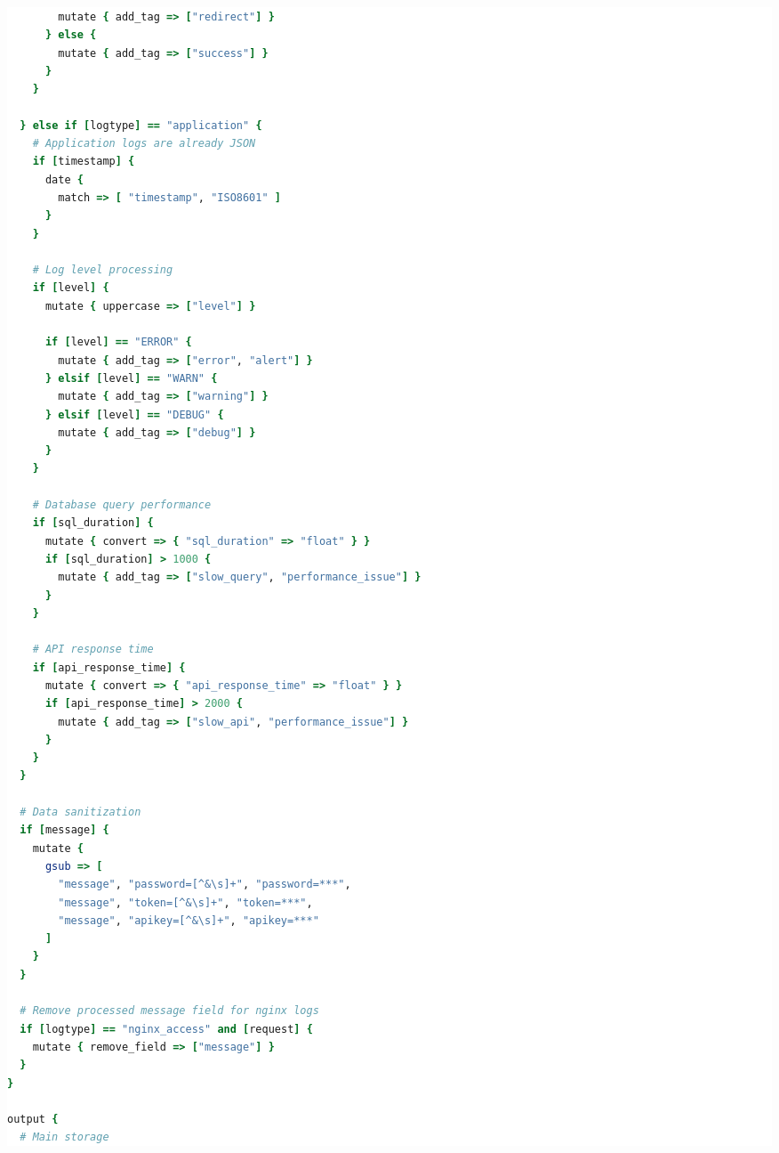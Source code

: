 ```ruby
        mutate { add_tag => ["redirect"] }
      } else {
        mutate { add_tag => ["success"] }
      }
    }
    
  } else if [logtype] == "application" {
    # Application logs are already JSON
    if [timestamp] {
      date {
        match => [ "timestamp", "ISO8601" ]
      }
    }
    
    # Log level processing
    if [level] {
      mutate { uppercase => ["level"] }
      
      if [level] == "ERROR" {
        mutate { add_tag => ["error", "alert"] }
      } elsif [level] == "WARN" {
        mutate { add_tag => ["warning"] }
      } elsif [level] == "DEBUG" {
        mutate { add_tag => ["debug"] }
      }
    }
    
    # Database query performance
    if [sql_duration] {
      mutate { convert => { "sql_duration" => "float" } }
      if [sql_duration] > 1000 {
        mutate { add_tag => ["slow_query", "performance_issue"] }
      }
    }
    
    # API response time
    if [api_response_time] {
      mutate { convert => { "api_response_time" => "float" } }
      if [api_response_time] > 2000 {
        mutate { add_tag => ["slow_api", "performance_issue"] }
      }
    }
  }
  
  # Data sanitization
  if [message] {
    mutate {
      gsub => [
        "message", "password=[^&\s]+", "password=***",
        "message", "token=[^&\s]+", "token=***",
        "message", "apikey=[^&\s]+", "apikey=***"
      ]
    }
  }
  
  # Remove processed message field for nginx logs
  if [logtype] == "nginx_access" and [request] {
    mutate { remove_field => ["message"] }
  }
}

output {
  # Main storage
```